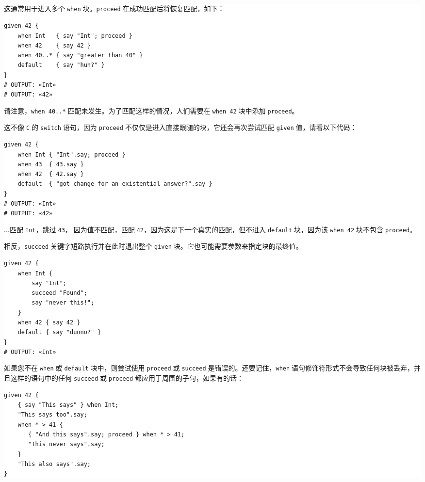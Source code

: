 这通常用于进入多个 `when` 块。`proceed` 在成功匹配后将恢复匹配，如下：

```perl6
given 42 {
    when Int   { say "Int"; proceed }
    when 42    { say 42 }
    when 40..* { say "greater than 40" }
    default    { say "huh?" }
}
# OUTPUT: «Int» 
# OUTPUT: «42» 
```

请注意，`when 40..*` 匹配未发生。为了匹配这样的情况，人们需要在 `when 42` 块中添加 `proceed`。

这不像 `C` 的 `switch` 语句，因为 `proceed` 不仅仅是进入直接跟随的块，它还会再次尝试匹配 `given` 值，请看以下代码：

```perl6
given 42 {
    when Int { "Int".say; proceed }
    when 43  { 43.say }
    when 42  { 42.say }
    default  { "got change for an existential answer?".say }
}
# OUTPUT: «Int» 
# OUTPUT: «42» 
```

...匹配 `Int`，跳过 `43`， 因为值不匹配，匹配 `42`，因为这是下一个真实的匹配，但不进入 `default` 块，因为该 `when 42` 块不包含 `proceed`。

相反，`succeed` 关键字短路执行并在此时退出整个 `given` 块。它也可能需要参数来指定块的最终值。

```perl6
given 42 {
    when Int {
        say "Int";
        succeed "Found";
        say "never this!";
    }
    when 42 { say 42 }
    default { say "dunno?" }
}
# OUTPUT: «Int» 
```

如果您不在 `when` 或 `default` 块中，则尝试使用 `proceed` 或 `succeed` 是错误的。还要记住，`when` 语句修饰符形式不会导致任何块被丢弃，并且这样的语句中的任何 `succeed` 或 `proceed` 都应用于周围的子句，如果有的话：

```perl6
given 42 {
    { say "This says" } when Int;
    "This says too".say;
    when * > 41 {
       { "And this says".say; proceed } when * > 41;
       "This never says".say;
    }
    "This also says".say;
}
```
